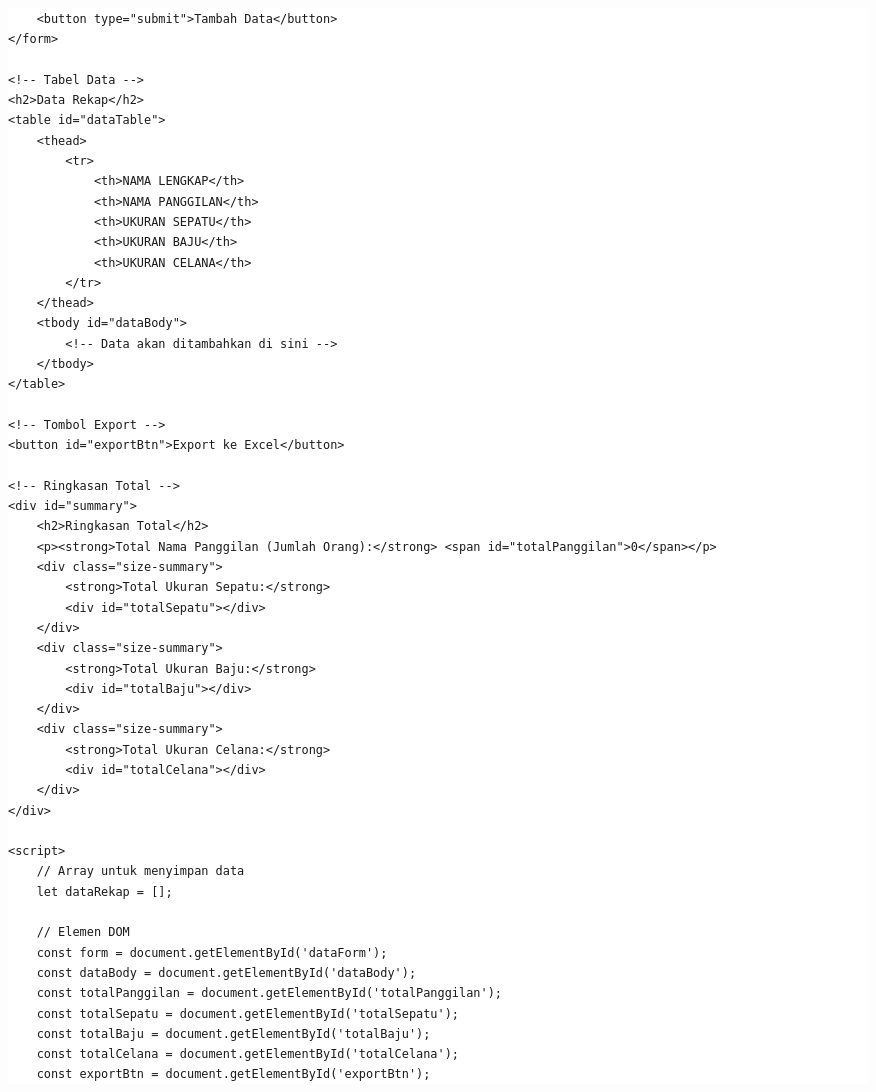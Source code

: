         
        <button type="submit">Tambah Data</button>
    </form>
    
    <!-- Tabel Data -->
    <h2>Data Rekap</h2>
    <table id="dataTable">
        <thead>
            <tr>
                <th>NAMA LENGKAP</th>
                <th>NAMA PANGGILAN</th>
                <th>UKURAN SEPATU</th>
                <th>UKURAN BAJU</th>
                <th>UKURAN CELANA</th>
            </tr>
        </thead>
        <tbody id="dataBody">
            <!-- Data akan ditambahkan di sini -->
        </tbody>
    </table>
    
    <!-- Tombol Export -->
    <button id="exportBtn">Export ke Excel</button>
    
    <!-- Ringkasan Total -->
    <div id="summary">
        <h2>Ringkasan Total</h2>
        <p><strong>Total Nama Panggilan (Jumlah Orang):</strong> <span id="totalPanggilan">0</span></p>
        <div class="size-summary">
            <strong>Total Ukuran Sepatu:</strong>
            <div id="totalSepatu"></div>
        </div>
        <div class="size-summary">
            <strong>Total Ukuran Baju:</strong>
            <div id="totalBaju"></div>
        </div>
        <div class="size-summary">
            <strong>Total Ukuran Celana:</strong>
            <div id="totalCelana"></div>
        </div>
    </div>
    
    <script>
        // Array untuk menyimpan data
        let dataRekap = [];
        
        // Elemen DOM
        const form = document.getElementById('dataForm');
        const dataBody = document.getElementById('dataBody');
        const totalPanggilan = document.getElementById('totalPanggilan');
        const totalSepatu = document.getElementById('totalSepatu');
        const totalBaju = document.getElementById('totalBaju');
        const totalCelana = document.getElementById('totalCelana');
        const exportBtn = document.getElementById('exportBtn');
        